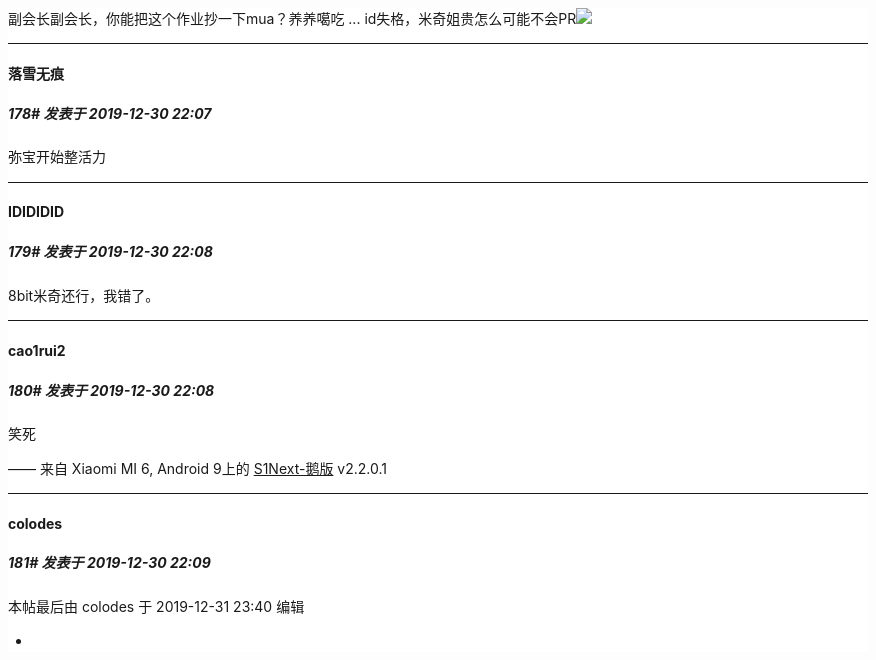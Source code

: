 副会长副会长，你能把这个作业抄一下mua？养养噶吃 ...</blockquote>
id失格，米奇姐贵怎么可能不会PR<img src="https://static.saraba1st.com/image/smiley/face2017/068.png" referrerpolicy="no-referrer">







-----

####  落雪无痕  
##### 178#       发表于 2019-12-30 22:07




弥宝开始整活力







-----

####  IDIDIDID  
##### 179#       发表于 2019-12-30 22:08




8bit米奇还行，我错了。







-----

####  cao1rui2  
##### 180#       发表于 2019-12-30 22:08




笑死

—— 来自 Xiaomi MI 6, Android 9上的 [S1Next-鹅版](https://github.com/ykrank/S1-Next/releases) v2.2.0.1







-----

####  colodes  
##### 181#       发表于 2019-12-30 22:09



 本帖最后由 colodes 于 2019-12-31 23:40 编辑 

-
